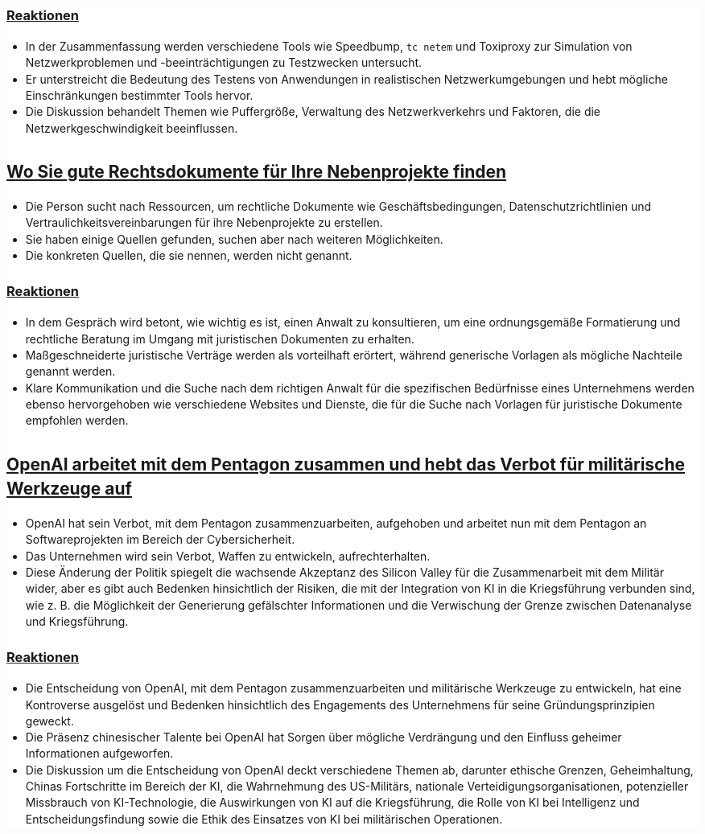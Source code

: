 ### [Reaktionen](https://news.ycombinator.com/item?id=39012697)

- In der Zusammenfassung werden verschiedene Tools wie Speedbump, `tc netem` und Toxiproxy zur Simulation von Netzwerkproblemen und -beeinträchtigungen zu Testzwecken untersucht.
- Er unterstreicht die Bedeutung des Testens von Anwendungen in realistischen Netzwerkumgebungen und hebt mögliche Einschränkungen bestimmter Tools hervor.
- Die Diskussion behandelt Themen wie Puffergröße, Verwaltung des Netzwerkverkehrs und Faktoren, die die Netzwerkgeschwindigkeit beeinflussen.

## [Wo Sie gute Rechtsdokumente für Ihre Nebenprojekte finden](https://news.ycombinator.com/item?id=39012544)

- Die Person sucht nach Ressourcen, um rechtliche Dokumente wie Geschäftsbedingungen, Datenschutzrichtlinien und Vertraulichkeitsvereinbarungen für ihre Nebenprojekte zu erstellen.
- Sie haben einige Quellen gefunden, suchen aber nach weiteren Möglichkeiten.
- Die konkreten Quellen, die sie nennen, werden nicht genannt.

### [Reaktionen](https://news.ycombinator.com/item?id=39012544)

- In dem Gespräch wird betont, wie wichtig es ist, einen Anwalt zu konsultieren, um eine ordnungsgemäße Formatierung und rechtliche Beratung im Umgang mit juristischen Dokumenten zu erhalten.
- Maßgeschneiderte juristische Verträge werden als vorteilhaft erörtert, während generische Vorlagen als mögliche Nachteile genannt werden.
- Klare Kommunikation und die Suche nach dem richtigen Anwalt für die spezifischen Bedürfnisse eines Unternehmens werden ebenso hervorgehoben wie verschiedene Websites und Dienste, die für die Suche nach Vorlagen für juristische Dokumente empfohlen werden.

## [OpenAI arbeitet mit dem Pentagon zusammen und hebt das Verbot für militärische Werkzeuge auf](https://www.semafor.com/article/01/16/2024/openai-is-working-with-the-pentagon-on-cybersecurity-projects)

- OpenAI hat sein Verbot, mit dem Pentagon zusammenzuarbeiten, aufgehoben und arbeitet nun mit dem Pentagon an Softwareprojekten im Bereich der Cybersicherheit.
- Das Unternehmen wird sein Verbot, Waffen zu entwickeln, aufrechterhalten.
- Diese Änderung der Politik spiegelt die wachsende Akzeptanz des Silicon Valley für die Zusammenarbeit mit dem Militär wider, aber es gibt auch Bedenken hinsichtlich der Risiken, die mit der Integration von KI in die Kriegsführung verbunden sind, wie z. B. die Möglichkeit der Generierung gefälschter Informationen und die Verwischung der Grenze zwischen Datenanalyse und Kriegsführung.

### [Reaktionen](https://news.ycombinator.com/item?id=39020778)

- Die Entscheidung von OpenAI, mit dem Pentagon zusammenzuarbeiten und militärische Werkzeuge zu entwickeln, hat eine Kontroverse ausgelöst und Bedenken hinsichtlich des Engagements des Unternehmens für seine Gründungsprinzipien geweckt.
- Die Präsenz chinesischer Talente bei OpenAI hat Sorgen über mögliche Verdrängung und den Einfluss geheimer Informationen aufgeworfen.
- Die Diskussion um die Entscheidung von OpenAI deckt verschiedene Themen ab, darunter ethische Grenzen, Geheimhaltung, Chinas Fortschritte im Bereich der KI, die Wahrnehmung des US-Militärs, nationale Verteidigungsorganisationen, potenzieller Missbrauch von KI-Technologie, die Auswirkungen von KI auf die Kriegsführung, die Rolle von KI bei Intelligenz und Entscheidungsfindung sowie die Ethik des Einsatzes von KI bei militärischen Operationen.
